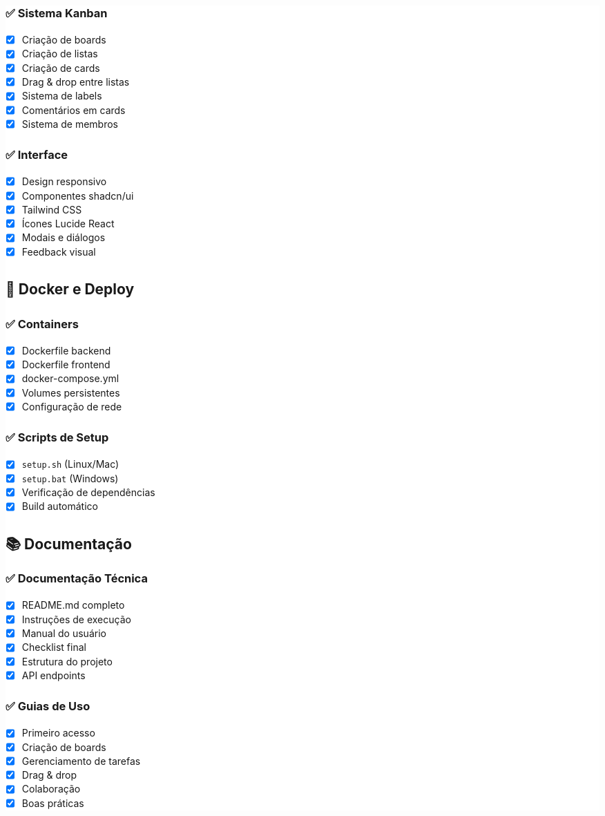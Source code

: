 ### ✅ Sistema Kanban
- [x] Criação de boards
- [x] Criação de listas
- [x] Criação de cards
- [x] Drag & drop entre listas
- [x] Sistema de labels
- [x] Comentários em cards
- [x] Sistema de membros

### ✅ Interface
- [x] Design responsivo
- [x] Componentes shadcn/ui
- [x] Tailwind CSS
- [x] Ícones Lucide React
- [x] Modais e diálogos
- [x] Feedback visual

## 🐳 Docker e Deploy

### ✅ Containers
- [x] Dockerfile backend
- [x] Dockerfile frontend
- [x] docker-compose.yml
- [x] Volumes persistentes
- [x] Configuração de rede

### ✅ Scripts de Setup
- [x] `setup.sh` (Linux/Mac)
- [x] `setup.bat` (Windows)
- [x] Verificação de dependências
- [x] Build automático

## 📚 Documentação

### ✅ Documentação Técnica
- [x] README.md completo
- [x] Instruções de execução
- [x] Manual do usuário
- [x] Checklist final
- [x] Estrutura do projeto
- [x] API endpoints

### ✅ Guias de Uso
- [x] Primeiro acesso
- [x] Criação de boards
- [x] Gerenciamento de tarefas
- [x] Drag & drop
- [x] Colaboração
- [x] Boas práticas
